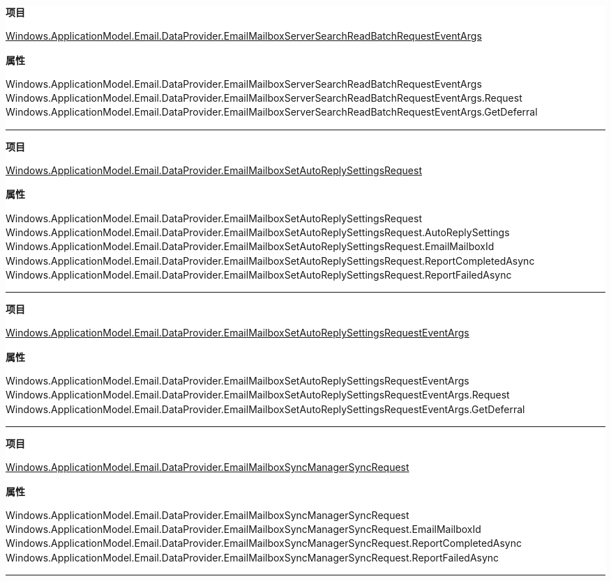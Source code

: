 **项目**

[Windows.ApplicationModel.Email.DataProvider.EmailMailboxServerSearchReadBatchRequestEventArgs](https://msdn.microsoft.com/library/windows/apps/windows.applicationmodel.email.dataprovider.emailmailboxserversearchreadbatchrequesteventargs)

**属性**


Windows.ApplicationModel.Email.DataProvider.EmailMailboxServerSearchReadBatchRequestEventArgs <br /> Windows.ApplicationModel.Email.DataProvider.EmailMailboxServerSearchReadBatchRequestEventArgs.Request <br /> Windows.ApplicationModel.Email.DataProvider.EmailMailboxServerSearchReadBatchRequestEventArgs.GetDeferral
<hr>

**项目**

[Windows.ApplicationModel.Email.DataProvider.EmailMailboxSetAutoReplySettingsRequest](https://msdn.microsoft.com/library/windows/apps/windows.applicationmodel.email.dataprovider.emailmailboxsetautoreplysettingsrequest)

**属性**


Windows.ApplicationModel.Email.DataProvider.EmailMailboxSetAutoReplySettingsRequest <br /> Windows.ApplicationModel.Email.DataProvider.EmailMailboxSetAutoReplySettingsRequest.AutoReplySettings <br /> Windows.ApplicationModel.Email.DataProvider.EmailMailboxSetAutoReplySettingsRequest.EmailMailboxId <br /> Windows.ApplicationModel.Email.DataProvider.EmailMailboxSetAutoReplySettingsRequest.ReportCompletedAsync <br /> Windows.ApplicationModel.Email.DataProvider.EmailMailboxSetAutoReplySettingsRequest.ReportFailedAsync
<hr>

**项目**

[Windows.ApplicationModel.Email.DataProvider.EmailMailboxSetAutoReplySettingsRequestEventArgs](https://msdn.microsoft.com/library/windows/apps/windows.applicationmodel.email.dataprovider.emailmailboxsetautoreplysettingsrequesteventargs)

**属性**


Windows.ApplicationModel.Email.DataProvider.EmailMailboxSetAutoReplySettingsRequestEventArgs <br /> Windows.ApplicationModel.Email.DataProvider.EmailMailboxSetAutoReplySettingsRequestEventArgs.Request <br /> Windows.ApplicationModel.Email.DataProvider.EmailMailboxSetAutoReplySettingsRequestEventArgs.GetDeferral
<hr>

**项目**

[Windows.ApplicationModel.Email.DataProvider.EmailMailboxSyncManagerSyncRequest](https://msdn.microsoft.com/library/windows/apps/windows.applicationmodel.email.dataprovider.emailmailboxsyncmanagersyncrequest)

**属性**


Windows.ApplicationModel.Email.DataProvider.EmailMailboxSyncManagerSyncRequest <br /> Windows.ApplicationModel.Email.DataProvider.EmailMailboxSyncManagerSyncRequest.EmailMailboxId <br /> Windows.ApplicationModel.Email.DataProvider.EmailMailboxSyncManagerSyncRequest.ReportCompletedAsync <br /> Windows.ApplicationModel.Email.DataProvider.EmailMailboxSyncManagerSyncRequest.ReportFailedAsync
<hr>
